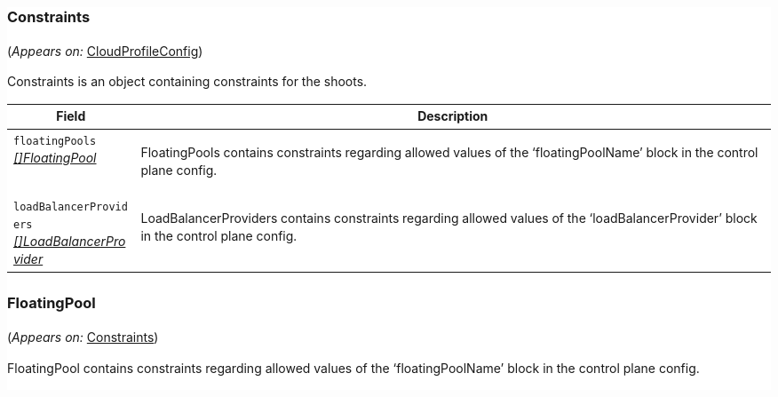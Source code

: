 </td>
</tr>
</tbody>
</table>
<h3 id="openstack.provider.extensions.gardener.cloud/v1alpha1.Constraints">Constraints
</h3>
<p>
(<em>Appears on:</em>
<a href="#openstack.provider.extensions.gardener.cloud/v1alpha1.CloudProfileConfig">CloudProfileConfig</a>)
</p>
<p>
<p>Constraints is an object containing constraints for the shoots.</p>
</p>
<table>
<thead>
<tr>
<th>Field</th>
<th>Description</th>
</tr>
</thead>
<tbody>
<tr>
<td>
<code>floatingPools</code></br>
<em>
<a href="#openstack.provider.extensions.gardener.cloud/v1alpha1.FloatingPool">
[]FloatingPool
</a>
</em>
</td>
<td>
<p>FloatingPools contains constraints regarding allowed values of the &lsquo;floatingPoolName&rsquo; block in the control plane config.</p>
</td>
</tr>
<tr>
<td>
<code>loadBalancerProviders</code></br>
<em>
<a href="#openstack.provider.extensions.gardener.cloud/v1alpha1.LoadBalancerProvider">
[]LoadBalancerProvider
</a>
</em>
</td>
<td>
<p>LoadBalancerProviders contains constraints regarding allowed values of the &lsquo;loadBalancerProvider&rsquo; block in the control plane config.</p>
</td>
</tr>
</tbody>
</table>
<h3 id="openstack.provider.extensions.gardener.cloud/v1alpha1.FloatingPool">FloatingPool
</h3>
<p>
(<em>Appears on:</em>
<a href="#openstack.provider.extensions.gardener.cloud/v1alpha1.Constraints">Constraints</a>)
</p>
<p>
<p>FloatingPool contains constraints regarding allowed values of the &lsquo;floatingPoolName&rsquo; block in the control plane config.</p>
</p>
<table>
<thead>
